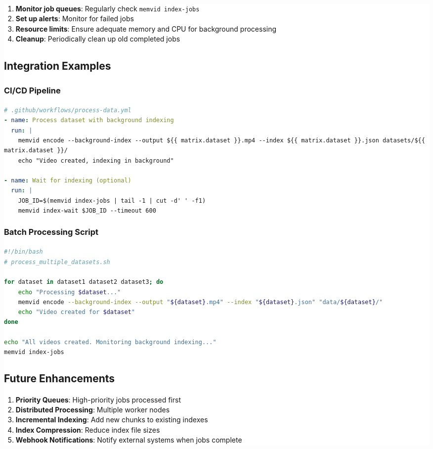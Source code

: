 1. **Monitor job queues**: Regularly check `memvid index-jobs`
2. **Set up alerts**: Monitor for failed jobs
3. **Resource limits**: Ensure adequate memory and CPU for background processing
4. **Cleanup**: Periodically clean up old completed jobs

## Integration Examples

### CI/CD Pipeline

```yaml
# .github/workflows/process-data.yml
- name: Process dataset with background indexing
  run: |
    memvid encode --background-index --output ${{ matrix.dataset }}.mp4 --index ${{ matrix.dataset }}.json datasets/${{ matrix.dataset }}/
    echo "Video created, indexing in background"
    
- name: Wait for indexing (optional)
  run: |
    JOB_ID=$(memvid index-jobs | tail -1 | cut -d' ' -f1)
    memvid index-wait $JOB_ID --timeout 600
```

### Batch Processing Script

```bash
#!/bin/bash
# process_multiple_datasets.sh

for dataset in dataset1 dataset2 dataset3; do
    echo "Processing $dataset..."
    memvid encode --background-index --output "${dataset}.mp4" --index "${dataset}.json" "data/${dataset}/"
    echo "Video created for $dataset"
done

echo "All videos created. Monitoring background indexing..."
memvid index-jobs
```

## Future Enhancements

1. **Priority Queues**: High-priority jobs processed first
2. **Distributed Processing**: Multiple worker nodes
3. **Incremental Indexing**: Add new chunks to existing indexes
4. **Index Compression**: Reduce index file sizes
5. **Webhook Notifications**: Notify external systems when jobs complete
